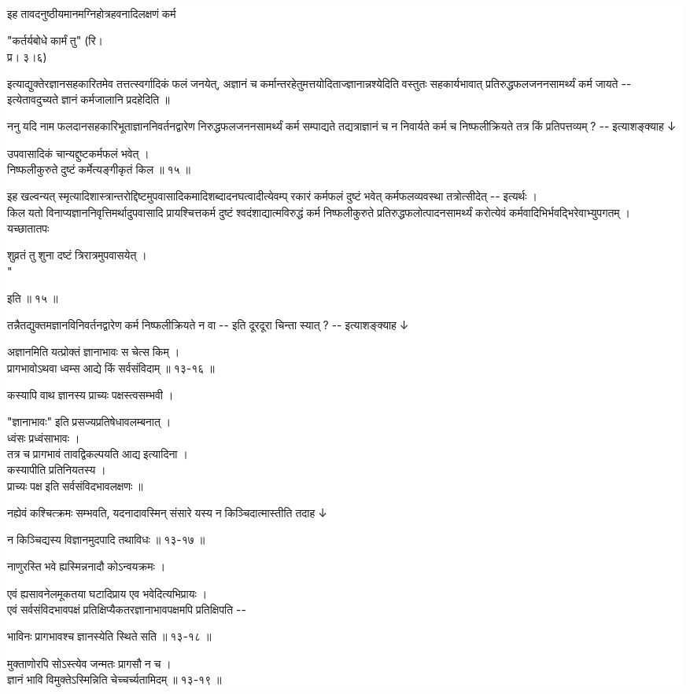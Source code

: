 
इह तावदनुष्ठीयमानमग्निहोत्रहवनादिलक्षणं कर्म  

"कर्तर्यबोधे कार्मं तु" (रि।  
प्र। ३।६)  

इत्याद्युक्तेरज्ञानसहकारितमेव तत्तत्स्वर्गादिकं फलं जनयेत्, अज्ञानं च कर्मान्तरहेतुमत्तयोदिताज्ज्ञानान्नश्येदिति वस्तुतः सहकार्यभावात् प्रतिरुद्धफलजननसामर्थ्यं कर्म जायते -- इत्येतावदुच्यते ज्ञानं कर्मजालानि प्रदहेदिति ॥  

ननु यदि नाम फलदानसहकारिभूताज्ञाननिवर्तनद्वारेण निरुद्धफलजननसामर्थ्यं कर्म सम्पाद्यते तद्यत्राज्ञानं च न निवार्यते कर्म च निष्फलीक्रियते तत्र किं प्रतिपत्तव्यम् ? -- इत्याशङ्क्याह ↓   


उपवासादिकं चान्यद्दुष्टकर्मफलं भवेत् ।  
निष्फलीकुरुते दुष्टं कर्मेत्यङ्गीकृतं किल ॥ १५ ॥  


इह खल्वन्यत् स्मृत्यादिशास्त्रान्तरोद्दिष्टमुपवासादिकमादिशब्दादनघत्वादीत्येवम्प् रकारं कर्मफलं दुष्टं भवेत् कर्मफलव्यवस्था तत्रोत्सीदेत् -- इत्यर्थः ।  
किल यतो विनाप्यज्ञाननिवृत्तिमर्थादुपवासादि प्रायश्चित्तकर्म दुष्टं श्वदंशाद्यात्मविरुद्धं कर्म निष्फलीकुरुते प्रतिरुद्धफलोत्पादनसामर्थ्यं करोत्येवं कर्मवादिभिर्भवद्भिरेवाभ्युपगतम् ।  
यच्छातातपः  

शुव्रतं तु शुना दष्टं त्रिरात्रमुपवासयेत् ।  
"   

इति ॥ १५ ॥  

तन्नैतद्युक्तमज्ञानविनिवर्तनद्वारेण कर्म निष्फलीक्रियते न वा -- इति दूरदूरा चिन्ता स्यात् ? -- इत्याशङ्क्याह ↓   


अज्ञानमिति यत्प्रोक्तं ज्ञानाभावः स चेत्स किम् ।  
प्रागभावोऽथवा ध्वम्स आद्ये किं सर्वसंविदाम् ॥ १३-१६ ॥  

कस्यापि वाथ ज्ञानस्य प्राच्यः पक्षस्त्वसम्भवी ।  


"ज्ञानाभावः" इति प्रसज्यप्रतिषेधावलम्बनात् ।  
ध्वंसः प्रध्वंसाभावः ।  
तत्र च प्रागभावं तावद्विकल्पयति आद्य इत्यादिना ।  
कस्यापीति प्रतिनियतस्य ।  
प्राच्यः पक्ष इति सर्वसंविदभावलक्षणः ॥  

नह्येवं कश्चित्क्रमः सम्भवति, यदनादावस्मिन् संसारे यस्य न किञ्चिदात्मास्तीति तदाह ↓   


न किञ्चिद्यस्य विज्ञानमुदपादि तथाविधः ॥ १३-१७ ॥  

नाणुरस्ति भवे ह्यस्मिन्ननादौ कोऽन्वयक्रमः ।  


एवं ह्यसावनेलमूकतया घटादिप्राय एव भवेदित्यभिप्रायः ।  
एवं सर्वसंविदभावपक्षं प्रतिक्षिप्यैकतरज्ञानाभावपक्षमपि प्रतिक्षिपति --   


भाविनः प्रागभावश्च ज्ञानस्येति स्थिते सति ॥ १३-१८ ॥  

मुक्ताणोरपि सोऽस्त्येव जन्मतः प्रागसौ न च ।  
ज्ञानं भावि विमुक्तेऽस्मिन्निति चेच्चर्च्यतामिदम् ॥ १३-१९ ॥  

